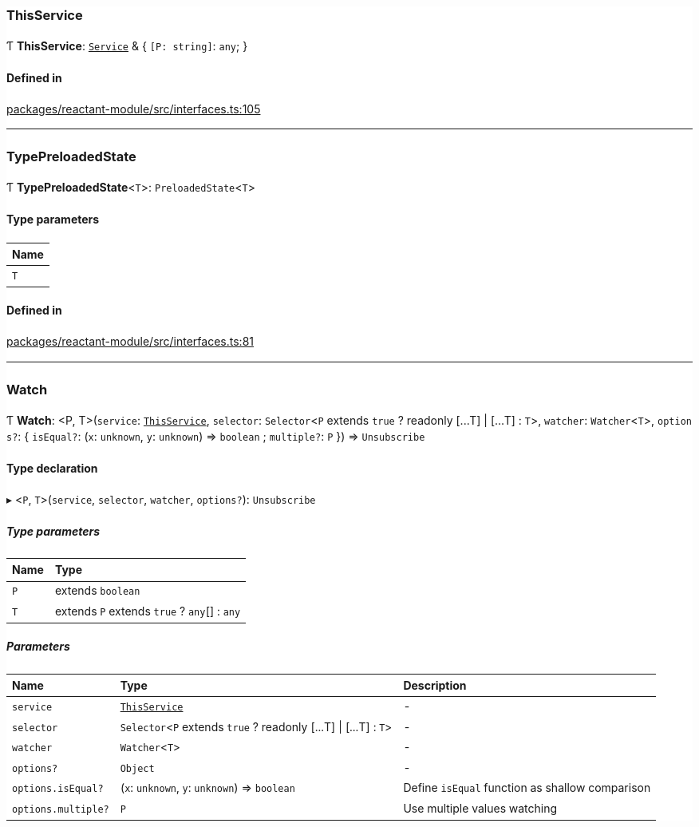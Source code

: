 ### ThisService

Ƭ **ThisService**: [`Service`](../interfaces/reactant.Service.md) & { `[P: string]`: `any`;  }

#### Defined in

[packages/reactant-module/src/interfaces.ts:105](https://github.com/unadlib/reactant/blob/f66dad8a/packages/reactant-module/src/interfaces.ts#L105)

___

### TypePreloadedState

Ƭ **TypePreloadedState**<`T`\>: `PreloadedState`<`T`\>

#### Type parameters

| Name |
| :------ |
| `T` |

#### Defined in

[packages/reactant-module/src/interfaces.ts:81](https://github.com/unadlib/reactant/blob/f66dad8a/packages/reactant-module/src/interfaces.ts#L81)

___

### Watch

Ƭ **Watch**: <P, T\>(`service`: [`ThisService`](reactant.md#thisservice), `selector`: `Selector`<`P` extends ``true`` ? readonly [...T] \| [...T] : `T`\>, `watcher`: `Watcher`<`T`\>, `options?`: { `isEqual?`: (`x`: `unknown`, `y`: `unknown`) => `boolean` ; `multiple?`: `P`  }) => `Unsubscribe`

#### Type declaration

▸ <`P`, `T`\>(`service`, `selector`, `watcher`, `options?`): `Unsubscribe`

##### Type parameters

| Name | Type |
| :------ | :------ |
| `P` | extends `boolean` |
| `T` | extends `P` extends ``true`` ? `any`[] : `any` |

##### Parameters

| Name | Type | Description |
| :------ | :------ | :------ |
| `service` | [`ThisService`](reactant.md#thisservice) | - |
| `selector` | `Selector`<`P` extends ``true`` ? readonly [...T] \| [...T] : `T`\> | - |
| `watcher` | `Watcher`<`T`\> | - |
| `options?` | `Object` | - |
| `options.isEqual?` | (`x`: `unknown`, `y`: `unknown`) => `boolean` | Define `isEqual` function as shallow comparison |
| `options.multiple?` | `P` | Use multiple values watching |
